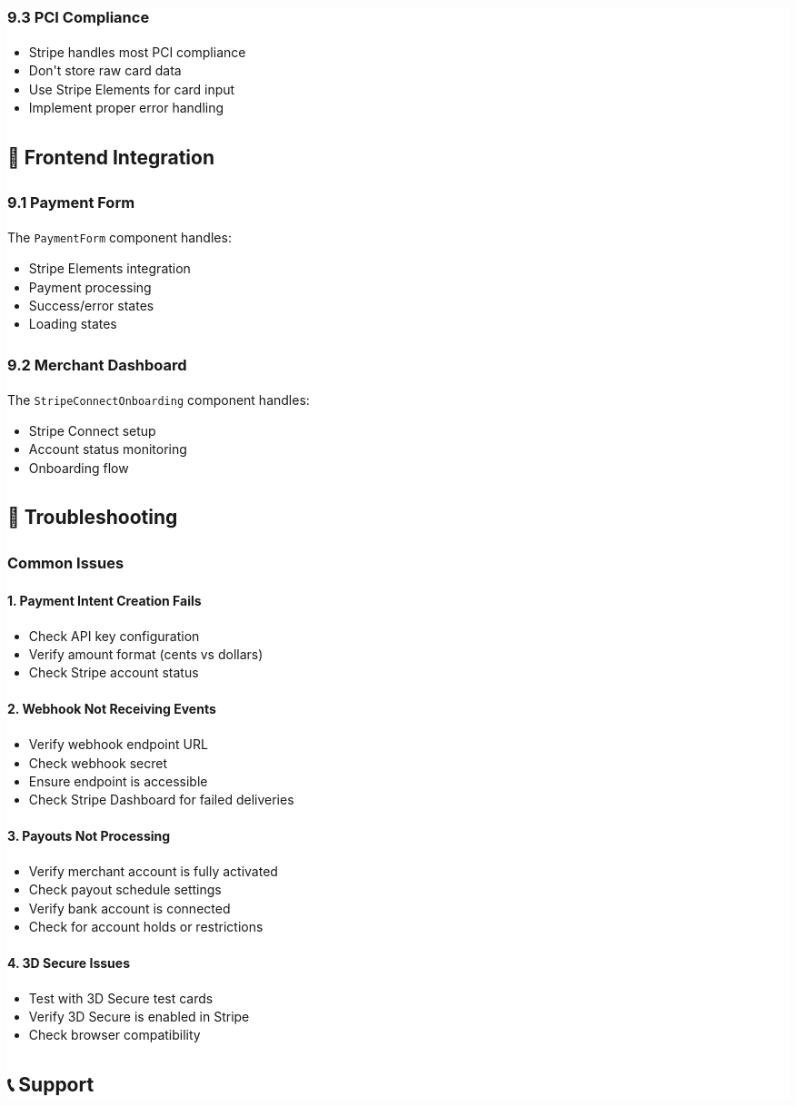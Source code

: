 ### 9.3 PCI Compliance
- Stripe handles most PCI compliance
- Don't store raw card data
- Use Stripe Elements for card input
- Implement proper error handling

## 📱 Frontend Integration

### 9.1 Payment Form
The `PaymentForm` component handles:
- Stripe Elements integration
- Payment processing
- Success/error states
- Loading states

### 9.2 Merchant Dashboard
The `StripeConnectOnboarding` component handles:
- Stripe Connect setup
- Account status monitoring
- Onboarding flow

## 🐛 Troubleshooting

### Common Issues

#### 1. Payment Intent Creation Fails
- Check API key configuration
- Verify amount format (cents vs dollars)
- Check Stripe account status

#### 2. Webhook Not Receiving Events
- Verify webhook endpoint URL
- Check webhook secret
- Ensure endpoint is accessible
- Check Stripe Dashboard for failed deliveries

#### 3. Payouts Not Processing
- Verify merchant account is fully activated
- Check payout schedule settings
- Verify bank account is connected
- Check for account holds or restrictions

#### 4. 3D Secure Issues
- Test with 3D Secure test cards
- Verify 3D Secure is enabled in Stripe
- Check browser compatibility

## 📞 Support
